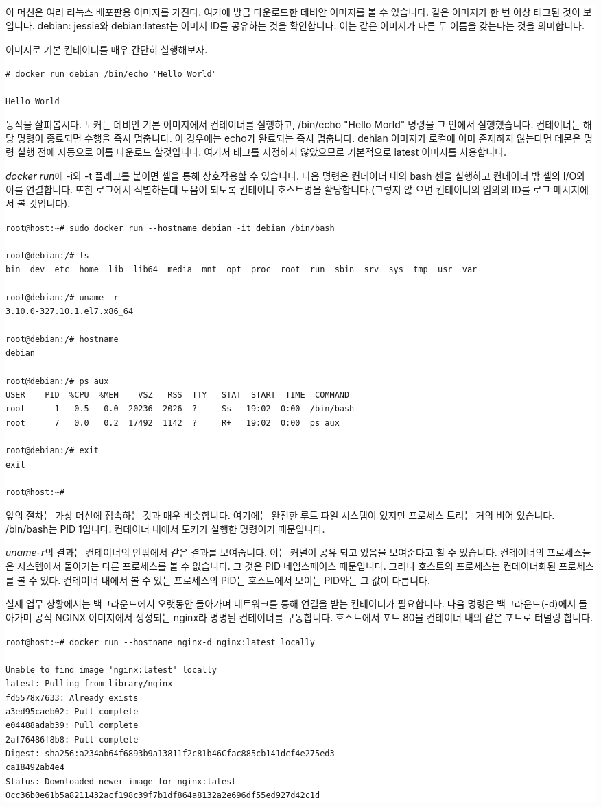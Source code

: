 
이 머신은 여러 리눅스 배포판용 이미지를 가진다. 여기에 방금 다운로드한 데비안 이미지를 볼 수 있습니다. 같은 이미지가 한 번 이상 태그된 것이 보입니다. debian: jessie와 debian:latest는 이미지 ID를 공유하는 것을 확인합니다. 이는 같은 이미지가 다른 두 이름을 갖는다는 것을 의미합니다.

이미지로 기본 컨테이너를 매우 간단히 실행해보자.

```shell
# docker run debian /bin/echo "Hello World"

Hello World
```
동작을 살펴봅시다. 도커는 데비안 기본 이미지에서 컨테이너를 실행하고, 
/bin/echo "Hello Morld" 명령을 그 안에서 실행했습니다. 컨테이너는 해당 명령이 종료되면 수행을 즉시 멈춥니다. 이 경우에는 echo가 완료되는 즉시 멈춥니다. dehian 이미지가 로컬에 이미 존재하지 않는다면 데몬은 명령 실행 전에 자동으로 이를 다운로드 할것입니다. 여기서 태그를 지정하지 않았으므로 기본적으로 latest 이미지를 사용합니다.


*docker run*에 -i와 -t 플래그를 붙이면 셀을 통해 상호작용할 수 있습니다. 다음 명령은 컨테이너 내의 bash 센을 실행하고 컨테이너 밖 셀의 I/O와 이를 연결합니다. 또한 로그에서 식별하는데 도움이 되도록 컨테이너 호스트명을 활당합니다.(그렇지 않 으면 컨테이너의 임의의 ID를 로그 메시지에서 볼 것입니다).

```shell
root@host:~# sudo docker run --hostname debian -it debian /bin/bash

root@debian:/# ls
bin  dev  etc  home  lib  lib64  media  mnt  opt  proc  root  run  sbin  srv  sys  tmp  usr  var

root@debian:/# uname -r
3.10.0-327.10.1.el7.x86_64

root@debian:/# hostname
debian

root@debian:/# ps aux
USER    PID  %CPU  %MEM    VSZ   RSS  TTY   STAT  START  TIME  COMMAND
root      1   0.5   0.0  20236  2026  ?     Ss   19:02  0:00  /bin/bash
root      7   0.0   0.2  17492  1142  ?     R+   19:02  0:00  ps aux

root@debian:/# exit
exit

root@host:~#
```

앞의 절차는 가상 머신에 접속하는 것과 매우 비슷합니다. 여기에는 완전한 루트 파일 시스템이 있지만 프로세스 트리는 거의 비어 있습니다. /bin/bash는 PID 1입니다. 컨테이너 내에서 도커가 실행한 명령이기 때문입니다.

*uname-r*의 결과는 컨테이너의 안팎에서 같은 결과를 보여줍니다. 이는 커널이 공유 되고 있음을 보여준다고 할 수 있습니다.
컨테이너의 프로세스들은 시스템에서 돌아가는 다른 프로세스를 볼 수 없습니다. 그 것은 PID 네임스페이스 때문입니다. 그러나 호스트의 프로세스는 컨테이너화된 프로세스를 볼 수 있다. 컨테이너 내에서 볼 수 있는 프로세스의 PID는 호스트에서 보이는 PID와는 그 값이 다릅니다.

실제 업무 상황에서는 백그라운드에서 오랫동안 돌아가며 네트워크를 통해 연결을 받는 컨테이너가 필요합니다. 다음 명령은 백그라운드(-d)에서 돌아가며 공식 NGINX 이미지에서 생성되는 nginx라 명명된 컨테이너를 구동합니다. 호스트에서 포트 80을 컨테이너 내의 같은 포트로 터널링 합니다.

```shell
root@host:~# docker run --hostname nginx-d nginx:latest locally

Unable to find image 'nginx:latest' locally
latest: Pulling from library/nginx
fd5578x7633: Already exists
a3ed95caeb02: Pull complete 
e04488adab39: Pull complete 
2af76486f8b8: Pull complete
Digest: sha256:a234ab64f6893b9a13811f2c81b46Cfac885cb141dcf4e275ed3
ca18492ab4e4
Status: Downloaded newer image for nginx:latest
Occ36b0e61b5a8211432acf198c39f7b1df864a8132a2e696df55ed927d42c1d

```